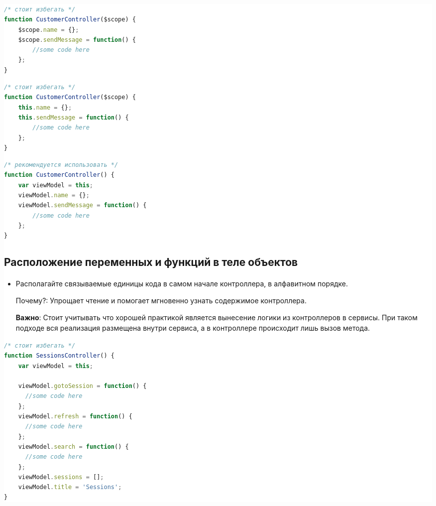 ```javascript
/* стоит избегать */
function CustomerController($scope) {
	$scope.name = {};
	$scope.sendMessage = function() {
		//some code here
	};
}
```

```javascript
/* стоит избегать */
function CustomerController($scope) {
	this.name = {};
	this.sendMessage = function() {
		//some code here
	};
}
```

```javascript
/* рекомендуется использовать */
function CustomerController() {
	var viewModel = this;
	viewModel.name = {};
	viewModel.sendMessage = function() {
		//some code here
	};
}
```

## Расположение переменных и функций в теле объектов
* Располагайте связываемые единицы кода в самом начале контроллера, в алфавитном порядке.

	Почему?: Упрощает чтение и помогает мгновенно узнать содержимое контроллера.

	**Важно**: Стоит учитывать что хорошей практикой является вынесение логики из контроллеров в сервисы. При таком подходе вся реализация размещена внутри сервиса, а в контроллере происходит лишь вызов метода.

```javascript
/* стоит избегать */
function SessionsController() {
	var viewModel = this;

	viewModel.gotoSession = function() {
	  //some code here
	};
	viewModel.refresh = function() {
	  //some code here
	};
	viewModel.search = function() {
	  //some code here
	};
	viewModel.sessions = [];
	viewModel.title = 'Sessions';
}
```
